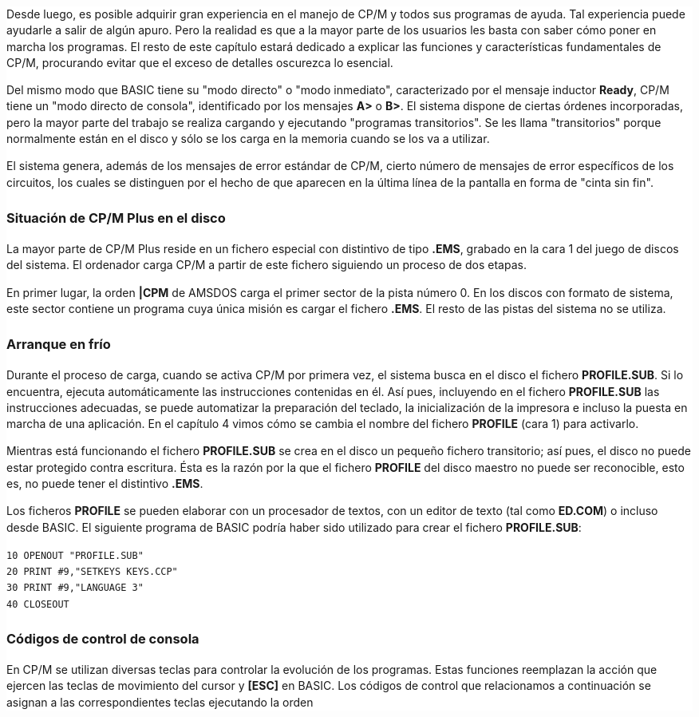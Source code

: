 Desde luego, es posible adquirir gran experiencia en el manejo de CP/M y todos sus programas de ayuda. Tal experiencia puede ayudarle a salir de algún apuro. Pero la realidad es que a la mayor parte de los usuarios les basta con saber cómo poner en marcha los programas. El resto de este capítulo estará dedicado a explicar las funciones y características fundamentales de CP/M, procurando evitar que el exceso de detalles oscurezca lo esencial.

Del mismo modo que BASIC tiene su "modo directo" o "modo inmediato", caracterizado por el mensaje inductor **Ready**, CP/M tiene un "modo directo de consola", identificado por los mensajes **A>** o **B>**. El sistema dispone de ciertas órdenes incorporadas, pero la mayor parte del trabajo se realiza cargando y ejecutando "programas transitorios". Se les llama "transitorios" porque normalmente están en el disco y sólo se los carga en la memoria cuando se los va a utilizar.

El sistema genera, además de los mensajes de error estándar de CP/M, cierto número de mensajes de error específicos de los circuitos, los cuales se distinguen por el hecho de que aparecen en la última línea de la pantalla en forma de "cinta sin fin". 

### Situación de CP/M Plus en el disco

La mayor parte de CP/M Plus reside en un fichero especial con distintivo de tipo **.EMS**, grabado en la cara 1 del juego de discos del sistema. El ordenador carga CP/M a partir de este fichero siguiendo un proceso de dos etapas.

En primer lugar, la orden **|CPM** de AMSDOS carga el primer sector de la pista número 0. En los discos con formato de sistema, este sector contiene un programa cuya única misión es cargar el fichero **.EMS**. El resto de las pistas del sistema no se utiliza.

### Arranque en frío

Durante el proceso de carga, cuando se activa CP/M por primera vez, el sistema busca en el disco el fichero **PROFILE.SUB**. Si lo encuentra, ejecuta automáticamente las instrucciones contenidas en él. Así pues, incluyendo en el fichero **PROFILE.SUB** las instrucciones adecuadas, se puede automatizar la preparación del teclado, la inicialización de la impresora e incluso la puesta en marcha de una aplicación. En el capítulo 4 vimos cómo se cambia el nombre del fichero **PROFILE** (cara 1) para activarlo.

Mientras está funcionando el fichero **PROFILE.SUB** se crea en el disco un pequeño fichero transitorio; así pues, el disco no puede estar protegido contra escritura. Ésta es la razón por la que el fichero **PROFILE** del disco maestro no puede ser reconocible, esto es, no puede tener el distintivo **.EMS**.

Los ficheros **PROFILE** se pueden elaborar con un procesador de textos, con un editor de texto (tal como **ED.COM**) o incluso desde BASIC. El siguiente programa de BASIC podría haber sido utilizado para crear el fichero **PROFILE.SUB**:

```basic
10 OPENOUT "PROFILE.SUB"
20 PRINT #9,"SETKEYS KEYS.CCP"
30 PRINT #9,"LANGUAGE 3"
40 CLOSEOUT
```

### Códigos de control de consola
En CP/M se utilizan diversas teclas para controlar la evolución de los programas. Estas funciones reemplazan la acción que ejercen las teclas de movimiento del cursor y **[ESC]** en BASIC. Los códigos de control que relacionamos a continuación se asignan a las correspondientes teclas ejecutando la orden
